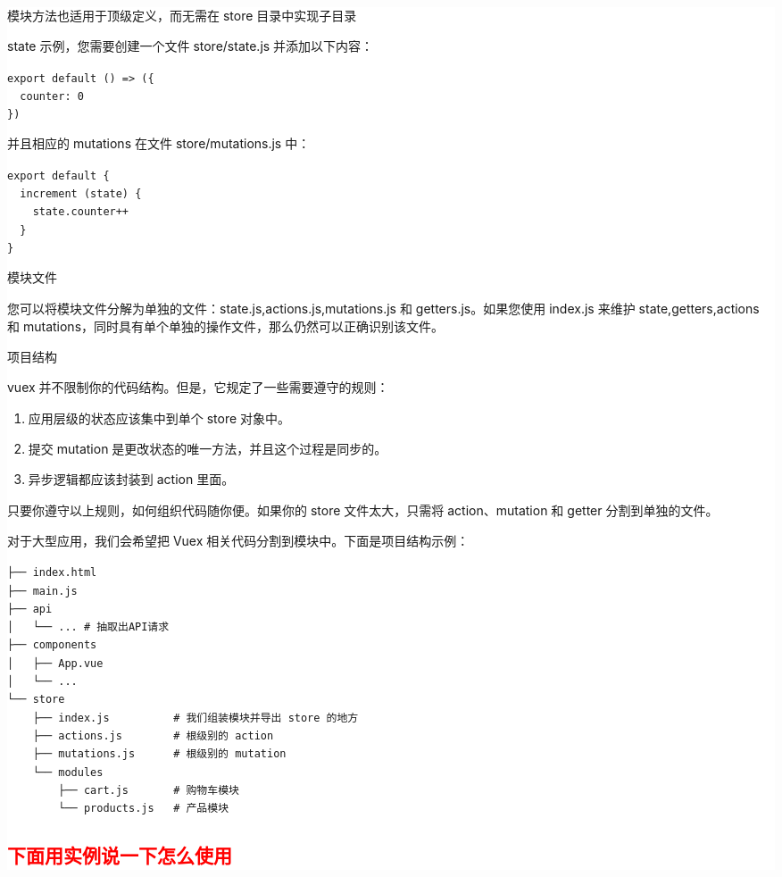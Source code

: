 模块方法也适用于顶级定义，而无需在 store 目录中实现子目录

state 示例，您需要创建一个文件 store/state.js 并添加以下内容：

```
export default () => ({
  counter: 0
})
```

并且相应的 mutations 在文件 store/mutations.js 中：

```
export default {
  increment (state) {
    state.counter++
  }
}
```



模块文件

您可以将模块文件分解为单独的文件：state.js,actions.js,mutations.js 和 getters.js。如果您使用 index.js 来维护 state,getters,actions 和 mutations，同时具有单个单独的操作文件，那么仍然可以正确识别该文件。

项目结构

vuex 并不限制你的代码结构。但是，它规定了一些需要遵守的规则：

1. 应用层级的状态应该集中到单个 store 对象中。

2. 提交 mutation 是更改状态的唯一方法，并且这个过程是同步的。

3. 异步逻辑都应该封装到 action 里面。

只要你遵守以上规则，如何组织代码随你便。如果你的 store 文件太大，只需将 action、mutation 和 getter 分割到单独的文件。

对于大型应用，我们会希望把 Vuex 相关代码分割到模块中。下面是项目结构示例：

```
├── index.html
├── main.js
├── api
│   └── ... # 抽取出API请求
├── components
│   ├── App.vue
│   └── ...
└── store
    ├── index.js          # 我们组装模块并导出 store 的地方
    ├── actions.js        # 根级别的 action
    ├── mutations.js      # 根级别的 mutation
    └── modules
        ├── cart.js       # 购物车模块
        └── products.js   # 产品模块
```

<h2 style="color: red;">下面用实例说一下怎么使用</h2>
